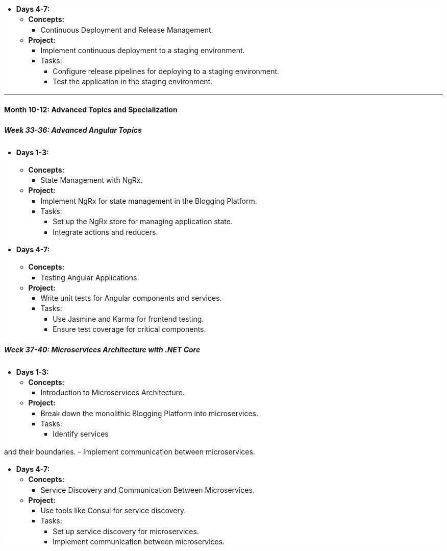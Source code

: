 - **Days 4-7:**
  - **Concepts:**
    - Continuous Deployment and Release Management.
  - **Project:**
    - Implement continuous deployment to a staging environment.
    - Tasks:
      - Configure release pipelines for deploying to a staging environment.
      - Test the application in the staging environment.

---

#### **Month 10-12: Advanced Topics and Specialization**

##### **Week 33-36: Advanced Angular Topics**
- **Days 1-3:**
  - **Concepts:**
    - State Management with NgRx.
  - **Project:**
    - Implement NgRx for state management in the Blogging Platform.
    - Tasks:
      - Set up the NgRx store for managing application state.
      - Integrate actions and reducers.

- **Days 4-7:**
  - **Concepts:**
    - Testing Angular Applications.
  - **Project:**
    - Write unit tests for Angular components and services.
    - Tasks:
      - Use Jasmine and Karma for frontend testing.
      - Ensure test coverage for critical components.

##### **Week 37-40: Microservices Architecture with .NET Core**
- **Days 1-3:**
  - **Concepts:**
    - Introduction to Microservices Architecture.
  - **Project:**
    - Break down the monolithic Blogging Platform into microservices.
    - Tasks:
      - Identify services

 and their boundaries.
      - Implement communication between microservices.

- **Days 4-7:**
  - **Concepts:**
    - Service Discovery and Communication Between Microservices.
  - **Project:**
    - Use tools like Consul for service discovery.
    - Tasks:
      - Set up service discovery for microservices.
      - Implement communication between microservices.
